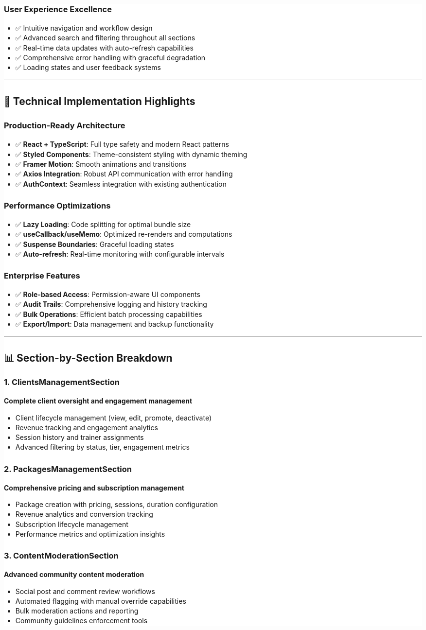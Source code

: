 ### **User Experience Excellence** 
- ✅ Intuitive navigation and workflow design
- ✅ Advanced search and filtering throughout all sections
- ✅ Real-time data updates with auto-refresh capabilities
- ✅ Comprehensive error handling with graceful degradation
- ✅ Loading states and user feedback systems

---

## 🔧 **Technical Implementation Highlights**

### **Production-Ready Architecture**
- ✅ **React + TypeScript**: Full type safety and modern React patterns
- ✅ **Styled Components**: Theme-consistent styling with dynamic theming
- ✅ **Framer Motion**: Smooth animations and transitions
- ✅ **Axios Integration**: Robust API communication with error handling
- ✅ **AuthContext**: Seamless integration with existing authentication

### **Performance Optimizations**
- ✅ **Lazy Loading**: Code splitting for optimal bundle size
- ✅ **useCallback/useMemo**: Optimized re-renders and computations  
- ✅ **Suspense Boundaries**: Graceful loading states
- ✅ **Auto-refresh**: Real-time monitoring with configurable intervals

### **Enterprise Features**
- ✅ **Role-based Access**: Permission-aware UI components
- ✅ **Audit Trails**: Comprehensive logging and history tracking
- ✅ **Bulk Operations**: Efficient batch processing capabilities
- ✅ **Export/Import**: Data management and backup functionality

---

## 📊 **Section-by-Section Breakdown**

### **1. ClientsManagementSection** 
**Complete client oversight and engagement management**
- Client lifecycle management (view, edit, promote, deactivate)
- Revenue tracking and engagement analytics
- Session history and trainer assignments
- Advanced filtering by status, tier, engagement metrics

### **2. PackagesManagementSection**
**Comprehensive pricing and subscription management**  
- Package creation with pricing, sessions, duration configuration
- Revenue analytics and conversion tracking
- Subscription lifecycle management
- Performance metrics and optimization insights

### **3. ContentModerationSection**
**Advanced community content moderation**
- Social post and comment review workflows
- Automated flagging with manual override capabilities
- Bulk moderation actions and reporting
- Community guidelines enforcement tools
